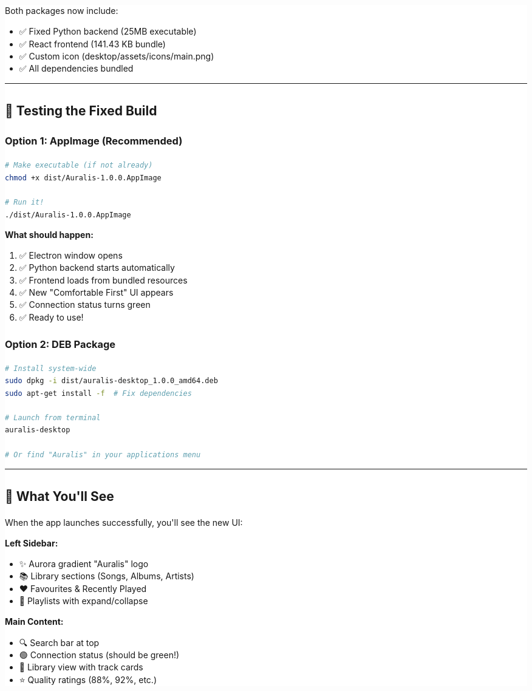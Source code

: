 Both packages now include:
- ✅ Fixed Python backend (25MB executable)
- ✅ React frontend (141.43 KB bundle)
- ✅ Custom icon (desktop/assets/icons/main.png)
- ✅ All dependencies bundled

---

## 🚀 Testing the Fixed Build

### Option 1: AppImage (Recommended)
```bash
# Make executable (if not already)
chmod +x dist/Auralis-1.0.0.AppImage

# Run it!
./dist/Auralis-1.0.0.AppImage
```

**What should happen:**
1. ✅ Electron window opens
2. ✅ Python backend starts automatically
3. ✅ Frontend loads from bundled resources
4. ✅ New "Comfortable First" UI appears
5. ✅ Connection status turns green
6. ✅ Ready to use!

### Option 2: DEB Package
```bash
# Install system-wide
sudo dpkg -i dist/auralis-desktop_1.0.0_amd64.deb
sudo apt-get install -f  # Fix dependencies

# Launch from terminal
auralis-desktop

# Or find "Auralis" in your applications menu
```

---

## 🎨 What You'll See

When the app launches successfully, you'll see the new UI:

**Left Sidebar:**
- ✨ Aurora gradient "Auralis" logo
- 📚 Library sections (Songs, Albums, Artists)
- ❤️ Favourites & Recently Played
- 🎵 Playlists with expand/collapse

**Main Content:**
- 🔍 Search bar at top
- 🟢 Connection status (should be green!)
- 📱 Library view with track cards
- ⭐ Quality ratings (88%, 92%, etc.)
